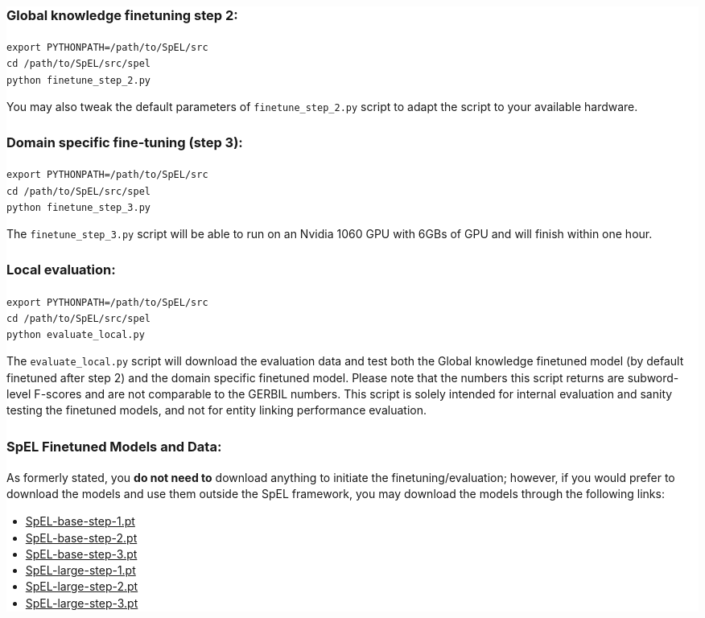 ### Global knowledge finetuning step 2:


```shell
export PYTHONPATH=/path/to/SpEL/src
cd /path/to/SpEL/src/spel
python finetune_step_2.py
```

You may also tweak the default parameters of `finetune_step_2.py` script to adapt the script to your available hardware.

### Domain specific fine-tuning (step 3):


```shell
export PYTHONPATH=/path/to/SpEL/src
cd /path/to/SpEL/src/spel
python finetune_step_3.py
```

The `finetune_step_3.py` script will be able to run on an Nvidia 1060 GPU with 6GBs of GPU and will finish within one hour.

### Local evaluation:

```shell
export PYTHONPATH=/path/to/SpEL/src
cd /path/to/SpEL/src/spel
python evaluate_local.py
```

The `evaluate_local.py` script will download the evaluation data and test both the Global knowledge finetuned model 
(by default finetuned after step 2) and the domain specific finetuned model. 
Please note that the numbers this script returns are subword-level F-scores and are not comparable to the GERBIL numbers.
This script is solely intended for internal evaluation and sanity testing the finetuned models, and not for entity 
linking performance evaluation.

### SpEL Finetuned Models and Data:
As formerly stated, you **do not need to** download anything to initiate the finetuning/evaluation; however, if you 
would prefer to download the models and use them outside the SpEL framework, you may download the models through the 
following links:
   
   - [SpEL-base-step-1.pt](https://vault.sfu.ca/index.php/s/9OAoAG5eYeREE9V/download)
   - [SpEL-base-step-2.pt](https://vault.sfu.ca/index.php/s/Hf37vc1foluHPBh/download)
   - [SpEL-base-step-3.pt](https://vault.sfu.ca/index.php/s/HpQ3PMm6A3y1NBl/download)
   - [SpEL-large-step-1.pt](https://vault.sfu.ca/index.php/s/kBBlYVM4Tr59P0q/download)
   - [SpEL-large-step-2.pt](https://vault.sfu.ca/index.php/s/rnDiuKns7gzADyb/download)
   - [SpEL-large-step-3.pt](https://vault.sfu.ca/index.php/s/bTp6UN2xL7Yh52w/download)
